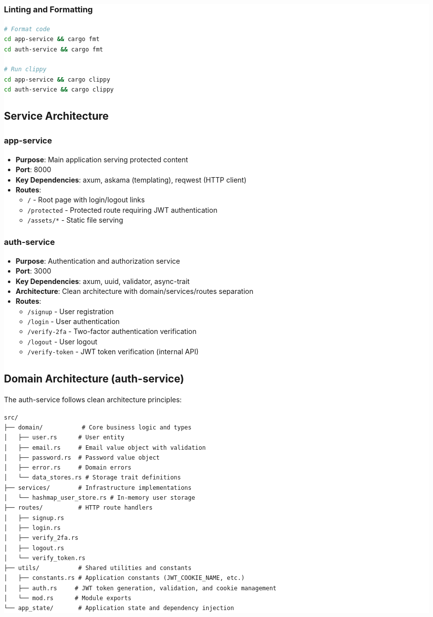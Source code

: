 ### Linting and Formatting
```bash
# Format code
cd app-service && cargo fmt
cd auth-service && cargo fmt

# Run clippy
cd app-service && cargo clippy
cd auth-service && cargo clippy
```

## Service Architecture

### app-service
- **Purpose**: Main application serving protected content
- **Port**: 8000
- **Key Dependencies**: axum, askama (templating), reqwest (HTTP client)
- **Routes**:
  - `/` - Root page with login/logout links
  - `/protected` - Protected route requiring JWT authentication
  - `/assets/*` - Static file serving

### auth-service  
- **Purpose**: Authentication and authorization service
- **Port**: 3000
- **Key Dependencies**: axum, uuid, validator, async-trait
- **Architecture**: Clean architecture with domain/services/routes separation
- **Routes**:
  - `/signup` - User registration
  - `/login` - User authentication
  - `/verify-2fa` - Two-factor authentication verification
  - `/logout` - User logout
  - `/verify-token` - JWT token verification (internal API)

## Domain Architecture (auth-service)

The auth-service follows clean architecture principles:

```
src/
├── domain/           # Core business logic and types
│   ├── user.rs      # User entity
│   ├── email.rs     # Email value object with validation
│   ├── password.rs  # Password value object
│   ├── error.rs     # Domain errors
│   └── data_stores.rs # Storage trait definitions
├── services/        # Infrastructure implementations
│   └── hashmap_user_store.rs # In-memory user storage
├── routes/          # HTTP route handlers
│   ├── signup.rs
│   ├── login.rs
│   ├── verify_2fa.rs
│   ├── logout.rs
│   └── verify_token.rs
├── utils/           # Shared utilities and constants
│   ├── constants.rs # Application constants (JWT_COOKIE_NAME, etc.)
│   ├── auth.rs     # JWT token generation, validation, and cookie management
│   └── mod.rs      # Module exports
└── app_state/       # Application state and dependency injection
```
